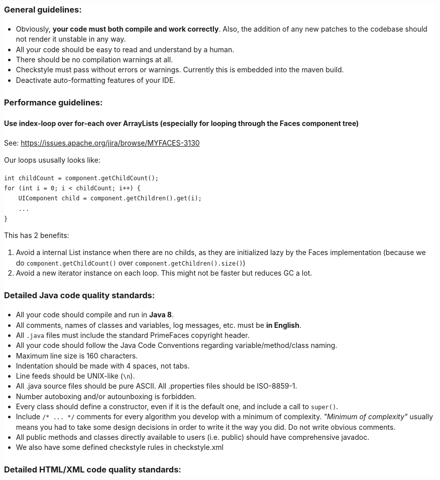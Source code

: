 ### General guidelines:

  - Obviously, **your code must both compile and work correctly**. Also, the addition of any new patches to the
    codebase should not render it unstable in any way.
  - All your code should be easy to read and understand by a human.
  - There should be no compilation warnings at all.
  - Checkstyle must pass without errors or warnings. Currently this is embedded into the maven build.
  - Deactivate auto-formatting features of your IDE.

### Performance guidelines:

#### Use index-loop over for-each over ArrayLists (especially for looping through the Faces component tree)
See:  https://issues.apache.org/jira/browse/MYFACES-3130

Our loops ususally looks like:
```
int childCount = component.getChildCount();
for (int i = 0; i < childCount; i++) {
    UIComponent child = component.getChildren().get(i);
    ...
}
```
This has 2 benefits:
1) Avoid a internal List instance when there are no childs, as they are initialized lazy by the Faces implementation (because we do `component.getChildCount()` over `component.getChildren().size()`)
2) Avoid a new iterator instance on each loop. This might not be faster but reduces GC a lot.

### Detailed Java code quality standards:

  - All your code should compile and run in **Java 8**.
  - All comments, names of classes and variables, log messages, etc. must be **in English**.
  - All `.java` files must include the standard PrimeFaces copyright header.
  - All your code should follow the Java Code Conventions regarding variable/method/class naming.
  - Maximum line size is 160 characters.
  - Indentation should be made with 4 spaces, not tabs.
  - Line feeds should be UNIX-like (`\n`).
  - All .java source files should be pure ASCII. All .properties files should be ISO-8859-1.
  - Number autoboxing and/or autounboxing is forbidden.
  - Every class should define a constructor, even if it is the default one, and include a call to `super()`.
  - Include `/* ... */` comments for every algorithm you develop with a minimum of complexity. *"Minimum
    of complexity"* usually means you had to take some design decisions in order to write it the way you did. Do
    not write obvious comments.
  - All public methods and classes directly available to users (i.e. public) should have comprehensive javadoc.
  - We also have some defined checkstyle rules in checkstyle.xml

### Detailed HTML/XML code quality standards:
